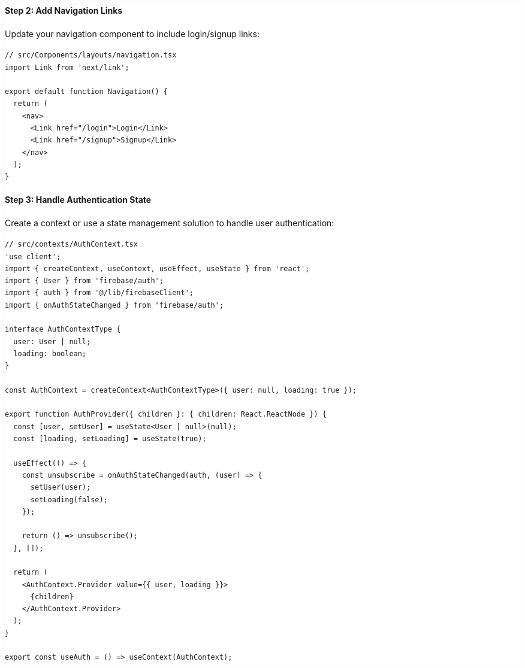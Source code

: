 #### Step 2: Add Navigation Links

Update your navigation component to include login/signup links:

```tsx
// src/Components/layouts/navigation.tsx
import Link from 'next/link';

export default function Navigation() {
  return (
    <nav>
      <Link href="/login">Login</Link>
      <Link href="/signup">Signup</Link>
    </nav>
  );
}
```

#### Step 3: Handle Authentication State

Create a context or use a state management solution to handle user authentication:

```tsx
// src/contexts/AuthContext.tsx
'use client';
import { createContext, useContext, useEffect, useState } from 'react';
import { User } from 'firebase/auth';
import { auth } from '@/lib/firebaseClient';
import { onAuthStateChanged } from 'firebase/auth';

interface AuthContextType {
  user: User | null;
  loading: boolean;
}

const AuthContext = createContext<AuthContextType>({ user: null, loading: true });

export function AuthProvider({ children }: { children: React.ReactNode }) {
  const [user, setUser] = useState<User | null>(null);
  const [loading, setLoading] = useState(true);

  useEffect(() => {
    const unsubscribe = onAuthStateChanged(auth, (user) => {
      setUser(user);
      setLoading(false);
    });

    return () => unsubscribe();
  }, []);

  return (
    <AuthContext.Provider value={{ user, loading }}>
      {children}
    </AuthContext.Provider>
  );
}

export const useAuth = () => useContext(AuthContext);
```
